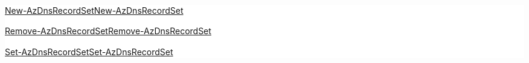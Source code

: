 [<span data-ttu-id="b2b38-164">New-AzDnsRecordSet</span><span class="sxs-lookup"><span data-stu-id="b2b38-164">New-AzDnsRecordSet</span></span>](./New-AzDnsRecordSet.md)

[<span data-ttu-id="b2b38-165">Remove-AzDnsRecordSet</span><span class="sxs-lookup"><span data-stu-id="b2b38-165">Remove-AzDnsRecordSet</span></span>](./Remove-AzDnsRecordSet.md)

[<span data-ttu-id="b2b38-166">Set-AzDnsRecordSet</span><span class="sxs-lookup"><span data-stu-id="b2b38-166">Set-AzDnsRecordSet</span></span>](./Set-AzDnsRecordSet.md)


